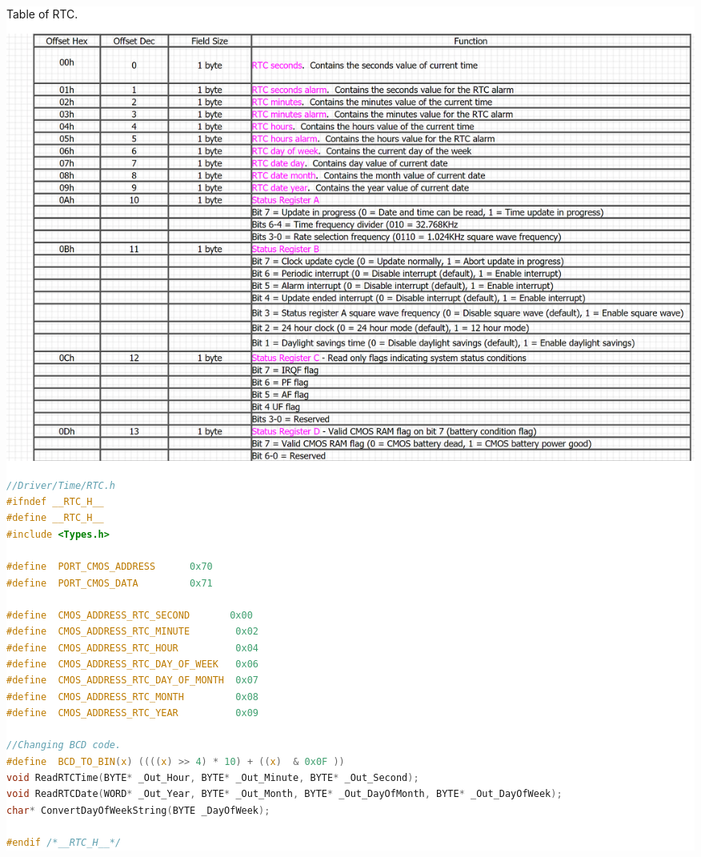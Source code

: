 Table of RTC.

![CMOSMemory](/uploads/2017-08-03/OS/CMOSField.png)


```c
//Driver/Time/RTC.h
#ifndef __RTC_H__
#define __RTC_H__
#include <Types.h>

#define  PORT_CMOS_ADDRESS      0x70
#define  PORT_CMOS_DATA         0x71

#define  CMOS_ADDRESS_RTC_SECOND       0x00
#define  CMOS_ADDRESS_RTC_MINUTE        0x02
#define  CMOS_ADDRESS_RTC_HOUR          0x04
#define  CMOS_ADDRESS_RTC_DAY_OF_WEEK   0x06
#define  CMOS_ADDRESS_RTC_DAY_OF_MONTH  0x07
#define  CMOS_ADDRESS_RTC_MONTH         0x08
#define  CMOS_ADDRESS_RTC_YEAR          0x09

//Changing BCD code. 
#define  BCD_TO_BIN(x) ((((x) >> 4) * 10) + ((x)  & 0x0F ))
void ReadRTCTime(BYTE* _Out_Hour, BYTE* _Out_Minute, BYTE* _Out_Second);
void ReadRTCDate(WORD* _Out_Year, BYTE* _Out_Month, BYTE* _Out_DayOfMonth, BYTE* _Out_DayOfWeek);
char* ConvertDayOfWeekString(BYTE _DayOfWeek);

#endif /*__RTC_H__*/
```
